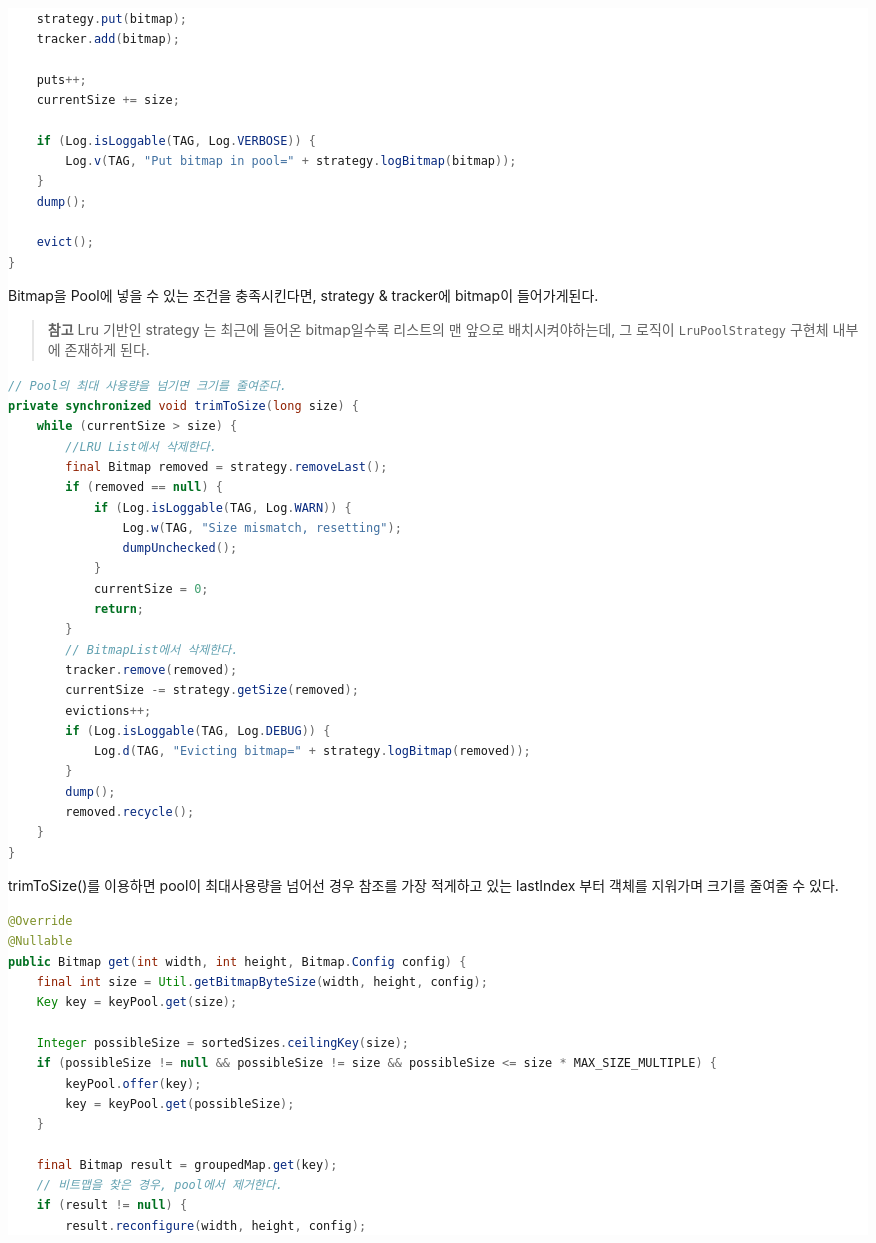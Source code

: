 ``` java
    strategy.put(bitmap);
    tracker.add(bitmap);

    puts++;
    currentSize += size;

    if (Log.isLoggable(TAG, Log.VERBOSE)) {
        Log.v(TAG, "Put bitmap in pool=" + strategy.logBitmap(bitmap));
    }
    dump();

    evict();
}
```

Bitmap을 Pool에 넣을 수 있는 조건을 충족시킨다면, strategy & tracker에 bitmap이 들어가게된다. 

> **참고** Lru 기반인 strategy 는 최근에 들어온 bitmap일수록 리스트의 맨 앞으로 배치시켜야하는데, 그 로직이 `LruPoolStrategy` 구현체 내부에 존재하게 된다.

```java
// Pool의 최대 사용량을 넘기면 크기를 줄여준다.
private synchronized void trimToSize(long size) {
    while (currentSize > size) {
        //LRU List에서 삭제한다.
        final Bitmap removed = strategy.removeLast();
        if (removed == null) {
            if (Log.isLoggable(TAG, Log.WARN)) {
                Log.w(TAG, "Size mismatch, resetting");
                dumpUnchecked();
            }
            currentSize = 0;
            return;
        }
        // BitmapList에서 삭제한다. 
        tracker.remove(removed);
        currentSize -= strategy.getSize(removed);
        evictions++;
        if (Log.isLoggable(TAG, Log.DEBUG)) {
            Log.d(TAG, "Evicting bitmap=" + strategy.logBitmap(removed));
        }
        dump();
        removed.recycle();
    }
}
```

trimToSize()를 이용하면 pool이 최대사용량을 넘어선 경우 참조를 가장 적게하고 있는 lastIndex 부터 객체를 지워가며 크기를 줄여줄 수 있다. 

```java
@Override
@Nullable
public Bitmap get(int width, int height, Bitmap.Config config) {
    final int size = Util.getBitmapByteSize(width, height, config);
    Key key = keyPool.get(size);

    Integer possibleSize = sortedSizes.ceilingKey(size);
    if (possibleSize != null && possibleSize != size && possibleSize <= size * MAX_SIZE_MULTIPLE) {
        keyPool.offer(key);
        key = keyPool.get(possibleSize);
    }

    final Bitmap result = groupedMap.get(key);
    // 비트맵을 찾은 경우, pool에서 제거한다.
    if (result != null) {
        result.reconfigure(width, height, config);
```